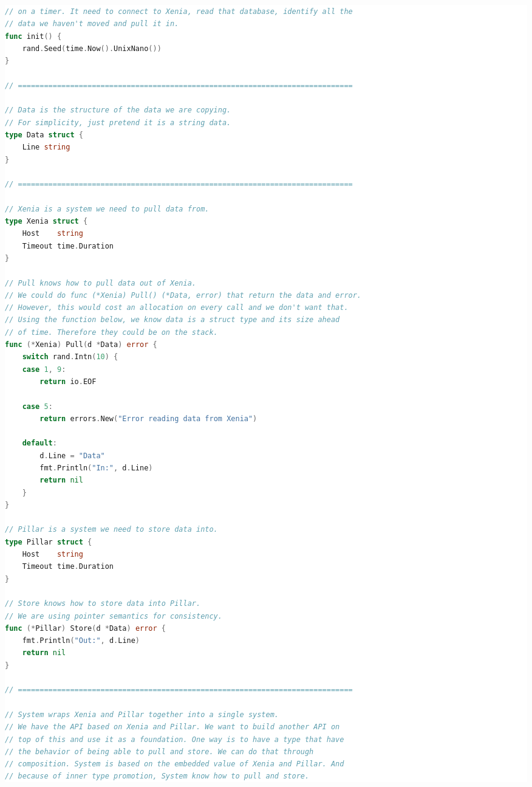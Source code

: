 ```go
// on a timer. It need to connect to Xenia, read that database, identify all the
// data we haven't moved and pull it in.
func init() {
	rand.Seed(time.Now().UnixNano())
}

// =============================================================================

// Data is the structure of the data we are copying.
// For simplicity, just pretend it is a string data.
type Data struct {
	Line string
}

// =============================================================================

// Xenia is a system we need to pull data from.
type Xenia struct {
	Host    string
	Timeout time.Duration
}

// Pull knows how to pull data out of Xenia.
// We could do func (*Xenia) Pull() (*Data, error) that return the data and error.
// However, this would cost an allocation on every call and we don't want that.
// Using the function below, we know data is a struct type and its size ahead
// of time. Therefore they could be on the stack.
func (*Xenia) Pull(d *Data) error {
	switch rand.Intn(10) {
	case 1, 9:
		return io.EOF

	case 5:
		return errors.New("Error reading data from Xenia")

	default:
		d.Line = "Data"
		fmt.Println("In:", d.Line)
		return nil
	}
}

// Pillar is a system we need to store data into.
type Pillar struct {
	Host    string
	Timeout time.Duration
}

// Store knows how to store data into Pillar.
// We are using pointer semantics for consistency.
func (*Pillar) Store(d *Data) error {
	fmt.Println("Out:", d.Line)
	return nil
}

// =============================================================================

// System wraps Xenia and Pillar together into a single system.
// We have the API based on Xenia and Pillar. We want to build another API on
// top of this and use it as a foundation. One way is to have a type that have
// the behavior of being able to pull and store. We can do that through
// composition. System is based on the embedded value of Xenia and Pillar. And
// because of inner type promotion, System know how to pull and store.
```